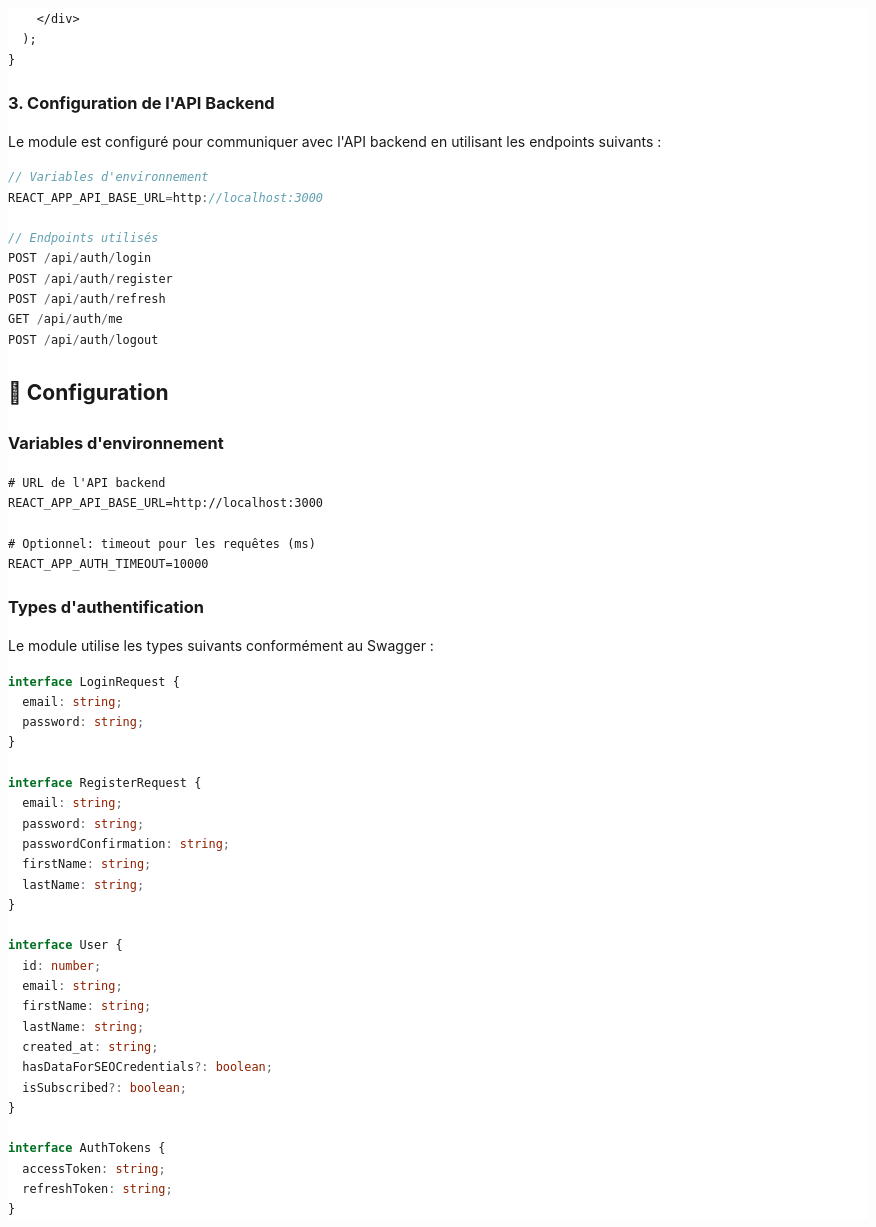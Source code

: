 ```tsx
    </div>
  );
}
```

### 3. Configuration de l'API Backend

Le module est configuré pour communiquer avec l'API backend en utilisant les endpoints suivants :

```typescript
// Variables d'environnement
REACT_APP_API_BASE_URL=http://localhost:3000

// Endpoints utilisés
POST /api/auth/login
POST /api/auth/register  
POST /api/auth/refresh
GET /api/auth/me
POST /api/auth/logout
```

## 🔧 Configuration

### Variables d'environnement

```env
# URL de l'API backend
REACT_APP_API_BASE_URL=http://localhost:3000

# Optionnel: timeout pour les requêtes (ms)
REACT_APP_AUTH_TIMEOUT=10000
```

### Types d'authentification

Le module utilise les types suivants conformément au Swagger :

```typescript
interface LoginRequest {
  email: string;
  password: string;
}

interface RegisterRequest {
  email: string;
  password: string;
  passwordConfirmation: string;
  firstName: string;
  lastName: string;
}

interface User {
  id: number;
  email: string;
  firstName: string;
  lastName: string;
  created_at: string;
  hasDataForSEOCredentials?: boolean;
  isSubscribed?: boolean;
}

interface AuthTokens {
  accessToken: string;
  refreshToken: string;
}
```